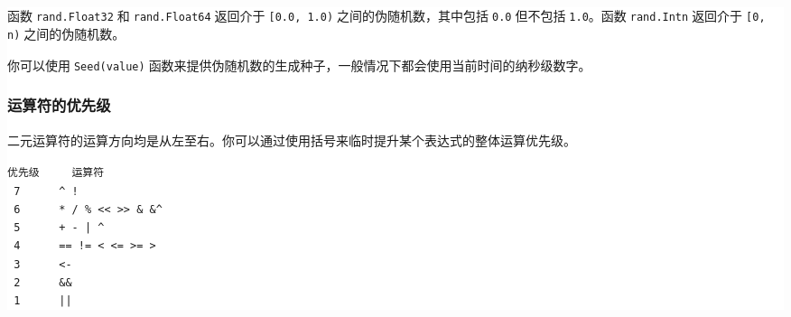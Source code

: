 函数 `rand.Float32` 和 `rand.Float64` 返回介于 `[0.0, 1.0)` 之间的伪随机数，其中包括 `0.0` 但不包括 `1.0`。函数 `rand.Intn` 返回介于 `[0, n)` 之间的伪随机数。

你可以使用 `Seed(value)` 函数来提供伪随机数的生成种子，一般情况下都会使用当前时间的纳秒级数字。

### 运算符的优先级

二元运算符的运算方向均是从左至右。你可以通过使用括号来临时提升某个表达式的整体运算优先级。

```
优先级     运算符
 7      ^ !
 6      * / % << >> & &^
 5      + - | ^
 4      == != < <= >= >
 3      <-
 2      &&
 1      ||
```